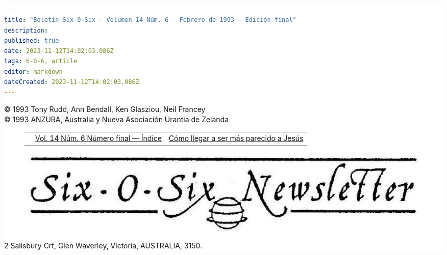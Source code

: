 ```yaml
---
title: "Boletín Six-0-Six - Volumen 14 Núm. 6 - Febrero de 1993 - Edición final"
description: 
published: true
date: 2023-11-12T14:02:03.086Z
tags: 6-0-6, article
editor: markdown
dateCreated: 2023-11-12T14:02:03.086Z
---
```


<p class="v-card tema v-sheet--gris claro aclarar-3 px-2 py-1">© 1993 Tony Rudd, Ann Bendall, Ken Glasziou, Neil Francey<br>© 1993 ANZURA, Australia y Nueva Asociación Urantia de Zelanda</p>
<figure class="table chapter-navigator">
  <table>
    <tbody>
      <tr>
        <td>
        </td>
        <td>
        <a href="/es/index/articles_606#vol-14-núm-6-número-final">
          <span class="mdi mdi-book-open-variant"></span><span class="pl-2">Vol. 14 Núm. 6 Número final — Índice</span>
        </a>
        </td>
        <td>
        <a href="/es/article/Tony_Rudd/How_To_Become_More_Jesus_Like">
          <span class="pr-2">Cómo llegar a ser más parecido a Jesús</span><span class="mdi mdi-arrow-right-drop-circle"></span>
        </a>
        </td>
      </tr>
    </tbody>
  </table>
</figure>



<figure id="Figure_1" class="image urantiapedia" alt="Sis-0-Six">
<img src="/image/article/606/606_banner.jpg">
</figure>

2 Salisbury Crt, Glen Waverley, Victoria, AUSTRALIA, 3150.
